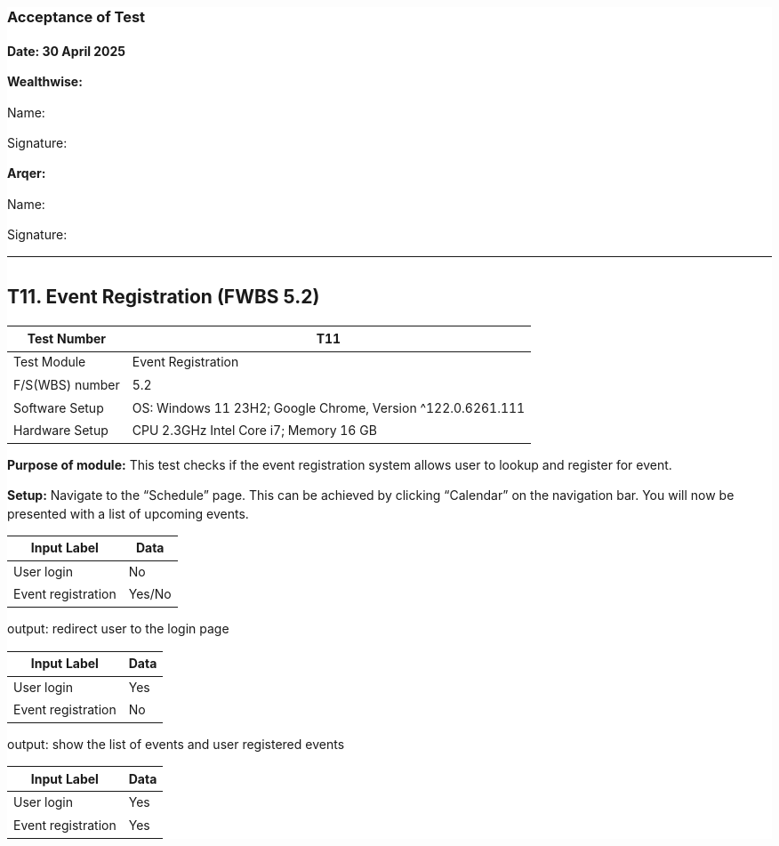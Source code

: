 ### **Acceptance of Test**

**Date: 30 April 2025**

**Wealthwise:** 

Name:

Signature:

**Arqer:**

Name:

Signature:

---

## **T11.** Event Registration **(FWBS 5.2)**

| Test Number     | T11                                                         |
| --------------- | ----------------------------------------------------------- |
| Test Module     | Event Registration                                          |
| F/S(WBS) number | 5.2                                                         |
| Software Setup  | OS: Windows 11 23H2; Google Chrome, Version ^122.0.6261.111 |
| Hardware Setup  | CPU 2.3GHz Intel Core i7; Memory 16 GB                      |

**Purpose of module:** This test checks if the event registration system allows user to lookup and register for event.

**Setup:** Navigate to the “Schedule” page. This can be achieved by clicking “Calendar” on the navigation bar. You will now be presented with a list of upcoming events. 

| Input Label        | Data   |
| ------------------ | ------ |
| User login         | No     |
| Event registration | Yes/No |

output: redirect user to the login page

| Input Label        | Data |
| ------------------ | ---- |
| User login         | Yes  |
| Event registration | No   |

output: show the list of events and user registered events

| Input Label        | Data |
| ------------------ | ---- |
| User login         | Yes  |
| Event registration | Yes  |
